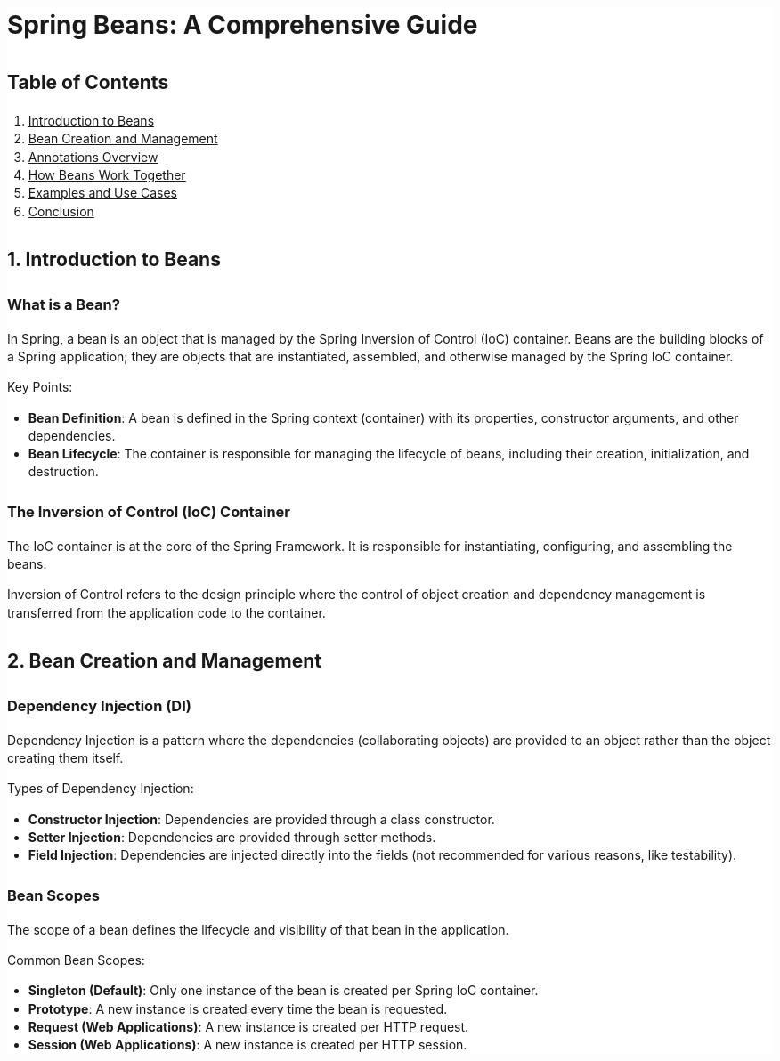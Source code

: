 # Spring Beans: A Comprehensive Guide

## Table of Contents
1. [Introduction to Beans](#introduction-to-beans)
2. [Bean Creation and Management](#bean-creation-and-management)
3. [Annotations Overview](#annotations-overview)
4. [How Beans Work Together](#how-beans-work-together)
5. [Examples and Use Cases](#examples-and-use-cases)
6. [Conclusion](#conclusion)

## 1. Introduction to Beans

### What is a Bean?
In Spring, a bean is an object that is managed by the Spring Inversion of Control (IoC) container. Beans are the building blocks of a Spring application; they are objects that are instantiated, assembled, and otherwise managed by the Spring IoC container.

Key Points:
- **Bean Definition**: A bean is defined in the Spring context (container) with its properties, constructor arguments, and other dependencies.
- **Bean Lifecycle**: The container is responsible for managing the lifecycle of beans, including their creation, initialization, and destruction.

### The Inversion of Control (IoC) Container
The IoC container is at the core of the Spring Framework. It is responsible for instantiating, configuring, and assembling the beans.

Inversion of Control refers to the design principle where the control of object creation and dependency management is transferred from the application code to the container.

## 2. Bean Creation and Management

### Dependency Injection (DI)
Dependency Injection is a pattern where the dependencies (collaborating objects) are provided to an object rather than the object creating them itself.

Types of Dependency Injection:
- **Constructor Injection**: Dependencies are provided through a class constructor.
- **Setter Injection**: Dependencies are provided through setter methods.
- **Field Injection**: Dependencies are injected directly into the fields (not recommended for various reasons, like testability).

### Bean Scopes
The scope of a bean defines the lifecycle and visibility of that bean in the application.

Common Bean Scopes:
- **Singleton (Default)**: Only one instance of the bean is created per Spring IoC container.
- **Prototype**: A new instance is created every time the bean is requested.
- **Request (Web Applications)**: A new instance is created per HTTP request.
- **Session (Web Applications)**: A new instance is created per HTTP session.
